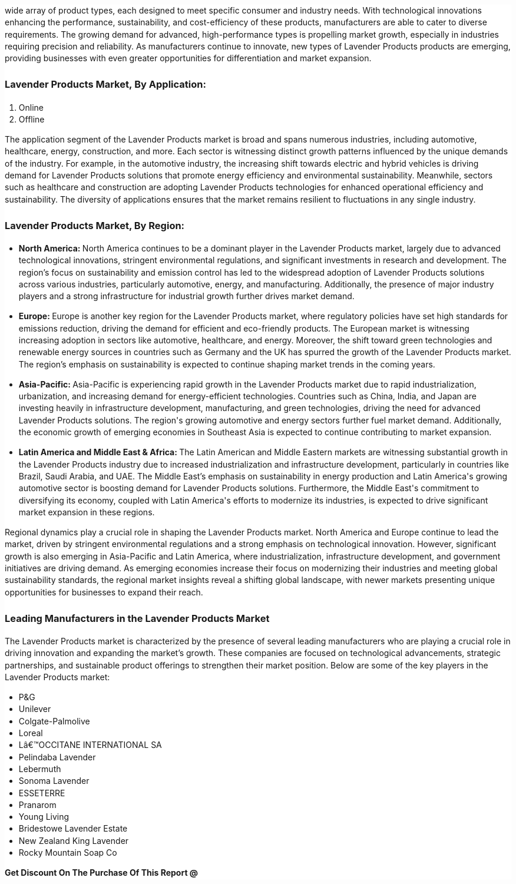 wide array of product types, each designed to meet specific consumer and industry needs. With technological innovations enhancing the performance, sustainability, and cost-efficiency of these products, manufacturers are able to cater to diverse requirements. The growing demand for advanced, high-performance types is propelling market growth, especially in industries requiring precision and reliability. As manufacturers continue to innovate, new types of Lavender Products products are emerging, providing businesses with even greater opportunities for differentiation and market expansion.</p><h3>Lavender Products Market,&nbsp;By Application:</h3><ol><li>Online<li> Offline</li></ol><p>The application segment of the Lavender Products market is broad and spans numerous industries, including automotive, healthcare, energy, construction, and more. Each sector is witnessing distinct growth patterns influenced by the unique demands of the industry. For example, in the automotive industry, the increasing shift towards electric and hybrid vehicles is driving demand for Lavender Products solutions that promote energy efficiency and environmental sustainability. Meanwhile, sectors such as healthcare and construction are adopting Lavender Products technologies for enhanced operational efficiency and sustainability. The diversity of applications ensures that the market remains resilient to fluctuations in any single industry.</p><h3>Lavender Products Market, By Region:</h3><ul><li><p><strong>North America:&nbsp;</strong>North America continues to be a dominant player in the Lavender Products market, largely due to advanced technological innovations, stringent environmental regulations, and significant investments in research and development. The region&rsquo;s focus on sustainability and emission control has led to the widespread adoption of Lavender Products solutions across various industries, particularly automotive, energy, and manufacturing. Additionally, the presence of major industry players and a strong infrastructure for industrial growth further drives market demand.</p></li><li><p><strong><strong>Europe:&nbsp;</strong></strong>Europe is another key region for the Lavender Products market, where regulatory policies have set high standards for emissions reduction, driving the demand for efficient and eco-friendly products. The European market is witnessing increasing adoption in sectors like automotive, healthcare, and energy. Moreover, the shift toward green technologies and renewable energy sources in countries such as Germany and the UK has spurred the growth of the Lavender Products market. The region&rsquo;s emphasis on sustainability is expected to continue shaping market trends in the coming years.</p></li><li><p><strong><strong>Asia-Pacific:&nbsp;</strong></strong>Asia-Pacific is experiencing rapid growth in the Lavender Products market due to rapid industrialization, urbanization, and increasing demand for energy-efficient technologies. Countries such as China, India, and Japan are investing heavily in infrastructure development, manufacturing, and green technologies, driving the need for advanced Lavender Products solutions. The region's growing automotive and energy sectors further fuel market demand. Additionally, the economic growth of emerging economies in Southeast Asia is expected to continue contributing to market expansion.</p></li><li><p><strong><strong>Latin America and Middle East &amp; Africa:&nbsp;</strong></strong>The Latin American and Middle Eastern markets are witnessing substantial growth in the Lavender Products industry due to increased industrialization and infrastructure development, particularly in countries like Brazil, Saudi Arabia, and UAE. The Middle East&rsquo;s emphasis on sustainability in energy production and Latin America's growing automotive sector is boosting demand for Lavender Products solutions. Furthermore, the Middle East's commitment to diversifying its economy, coupled with Latin America's efforts to modernize its industries, is expected to drive significant market expansion in these regions.</p></li></ul><p>Regional dynamics play a crucial role in shaping the Lavender Products market. North America and Europe continue to lead the market, driven by stringent environmental regulations and a strong emphasis on technological innovation. However, significant growth is also emerging in Asia-Pacific and Latin America, where industrialization, infrastructure development, and government initiatives are driving demand. As emerging economies increase their focus on modernizing their industries and meeting global sustainability standards, the regional market insights reveal a shifting global landscape, with newer markets presenting unique opportunities for businesses to expand their reach.</p><h3><strong>Leading Manufacturers in the Lavender Products Market</strong></h3><p>The Lavender Products market is characterized by the presence of several leading manufacturers who are playing a crucial role in driving innovation and expanding the market&rsquo;s growth. These companies are focused on technological advancements, strategic partnerships, and sustainable product offerings to strengthen their market position. Below are some of the key players in the Lavender Products market:</p></div><div class="article-main__content" data-test-id="publishing-text-block"><ul><li><span class="">P&G<li>Unilever<li>Colgate-Palmolive<li>Loreal<li>Lâ€™OCCITANE INTERNATIONAL SA<li>Pelindaba Lavender<li>Lebermuth<li>Sonoma Lavender<li>ESSETERRE<li>Pranarom<li>Young Living<li>Bridestowe Lavender Estate<li>New Zealand King Lavender<li>Rocky Mountain Soap Co</span></li></ul></div><div class="article-main__content" data-test-id="publishing-text-block"><p><span class="font-[700]"><strong>Get Discount On The Purchase Of This Report @</strong>